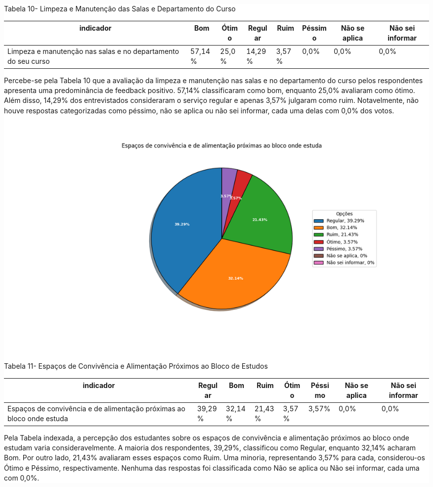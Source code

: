 Tabela 10- Limpeza e Manutenção das Salas e Departamento do Curso 

| indicador | Bom | Ótimo | Regular | Ruim | Péssimo | Não se aplica | Não sei informar | 
|---|---|---|---|---|---|---|---| 
| Limpeza e manutenção nas salas e no departamento do seu curso | 57,14% |  25,0% |  14,29% |  3,57% |  0,0% |  0,0% |  0,0% | 
 
Percebe-se pela Tabela 10 que a avaliação da limpeza e manutenção nas salas e no departamento do curso pelos respondentes apresenta uma predominância de feedback positivo. 57,14% classificaram como bom, enquanto 25,0% avaliaram como ótimo. Além disso, 14,29% dos entrevistados consideraram o serviço regular e apenas 3,57% julgaram como ruim. Notavelmente, não houve respostas categorizadas como péssimo, não se aplica ou não sei informar, cada uma delas com 0,0% dos votos.


![Espaços de Convivência e Alimentação Próximos ao Bloco de Estudos](Figura_Grafico/fig_14_233_1812.png 'Espaços de Convivência e Alimentação Próximos ao Bloco de Estudos')

Tabela 11- Espaços de Convivência e Alimentação Próximos ao Bloco de Estudos 

| indicador | Regular | Bom | Ruim | Ótimo | Péssimo | Não se aplica | Não sei informar | 
|---|---|---|---|---|---|---|---| 
| Espaços de convivência e de alimentação próximas ao bloco onde estuda | 39,29% |  32,14% |  21,43% |  3,57% |  3,57% |  0,0% |  0,0% | 
 
Pela Tabela indexada, a percepção dos estudantes sobre os espaços de convivência e alimentação próximos ao bloco onde estudam varia consideravelmente. A maioria dos respondentes, 39,29%, classificou como Regular, enquanto 32,14% acharam Bom. Por outro lado, 21,43% avaliaram esses espaços como Ruim. Uma minoria, representando 3,57% para cada, considerou-os Ótimo e Péssimo, respectivamente. Nenhuma das respostas foi classificada como Não se aplica ou Não sei informar, cada uma com 0,0%.

